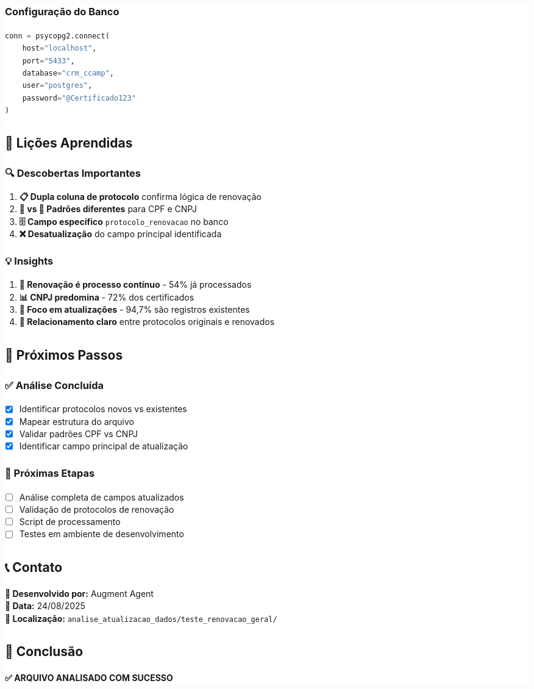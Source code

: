 ### Configuração do Banco
```python
conn = psycopg2.connect(
    host="localhost",
    port="5433",
    database="crm_ccamp",
    user="postgres",
    password="@Certificado123"
)
```

## 📝 Lições Aprendidas

### 🔍 Descobertas Importantes
1. **📋 Dupla coluna de protocolo** confirma lógica de renovação
2. **👤 vs 🏢 Padrões diferentes** para CPF e CNPJ
3. **🗄️ Campo específico** `protocolo_renovacao` no banco
4. **❌ Desatualização** do campo principal identificada

### 💡 Insights
1. **🔄 Renovação é processo contínuo** - 54% já processados
2. **📊 CNPJ predomina** - 72% dos certificados
3. **🎯 Foco em atualizações** - 94,7% são registros existentes
4. **🔗 Relacionamento claro** entre protocolos originais e renovados

## 🎯 Próximos Passos

### ✅ Análise Concluída
- [x] Identificar protocolos novos vs existentes
- [x] Mapear estrutura do arquivo
- [x] Validar padrões CPF vs CNPJ
- [x] Identificar campo principal de atualização

### 🔄 Próximas Etapas
- [ ] Análise completa de campos atualizados
- [ ] Validação de protocolos de renovação
- [ ] Script de processamento
- [ ] Testes em ambiente de desenvolvimento

## 📞 Contato

**🤖 Desenvolvido por:** Augment Agent  
**📅 Data:** 24/08/2025  
**📁 Localização:** `analise_atualizacao_dados/teste_renovacao_geral/`  

## 🎯 Conclusão

**✅ ARQUIVO ANALISADO COM SUCESSO**
